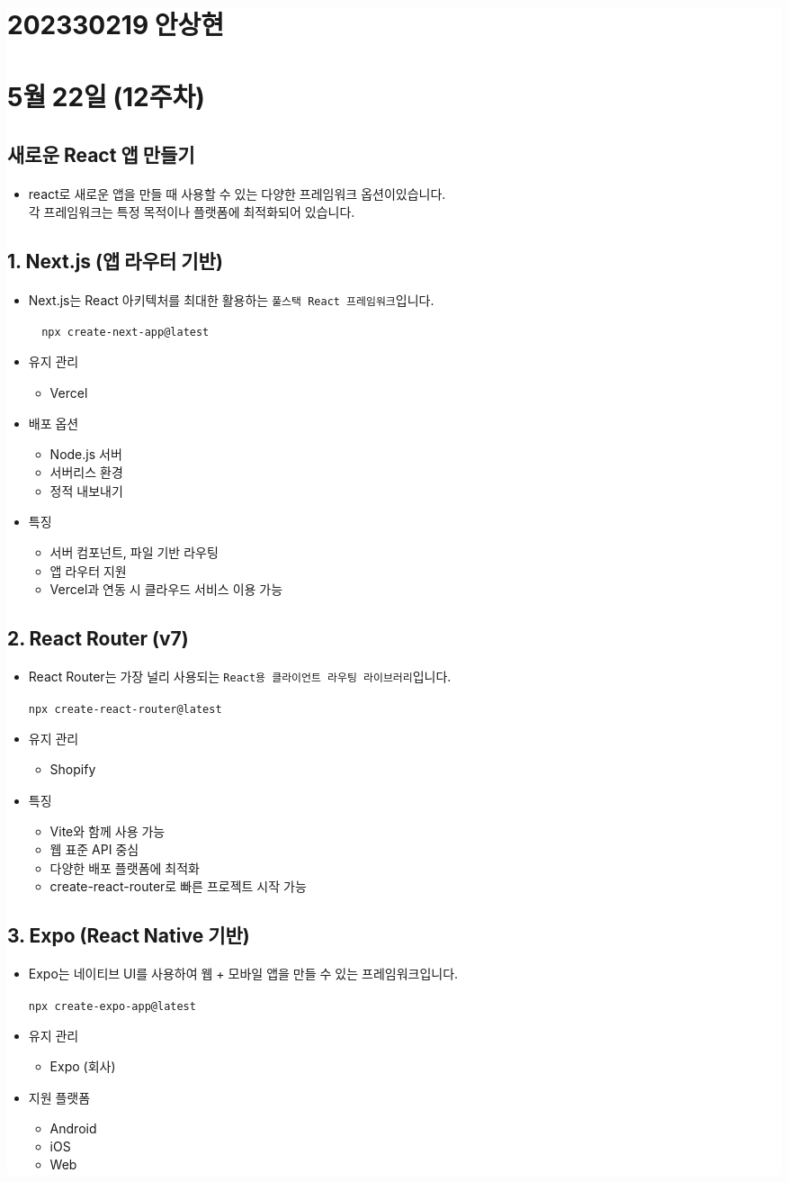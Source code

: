 # 202330219 안상현

# 5월 22일 (12주차)

## 새로운 React 앱 만들기
- react로 새로운 앱을 만들 때 사용할 수 있는 다양한 프레임워크 옵션이있습니다.  
각 프레임워크는 특정 목적이나 플랫폼에 최적화되어 있습니다.

## 1. Next.js (앱 라우터 기반)
- Next.js는 React 아키텍처를 최대한 활용하는 `풀스택 React 프레임워크`입니다.
  ```bash
    npx create-next-app@latest
  ```
- 유지 관리
  - Vercel

- 배포 옵션
  - Node.js 서버
  - 서버리스 환경
  - 정적 내보내기

- 특징
  - 서버 컴포넌트, 파일 기반 라우팅
  - 앱 라우터 지원
  - Vercel과 연동 시 클라우드 서비스 이용 가능

## 2. React Router (v7)
- React Router는 가장 널리 사용되는 `React용 클라이언트 라우팅 라이브러리`입니다.
  ```bash
  npx create-react-router@latest
  ```
- 유지 관리
  - Shopify

- 특징
  - Vite와 함께 사용 가능
  - 웹 표준 API 중심
  - 다양한 배포 플랫폼에 최적화
  - create-react-router로 빠른 프로젝트 시작 가능

## 3. Expo (React Native 기반)
- Expo는 네이티브 UI를 사용하여 웹 + 모바일 앱을 만들 수 있는 프레임워크입니다.
  ```bash
  npx create-expo-app@latest
  ```
- 유지 관리
  - Expo (회사)

- 지원 플랫폼
  - Android
  - iOS
  - Web
